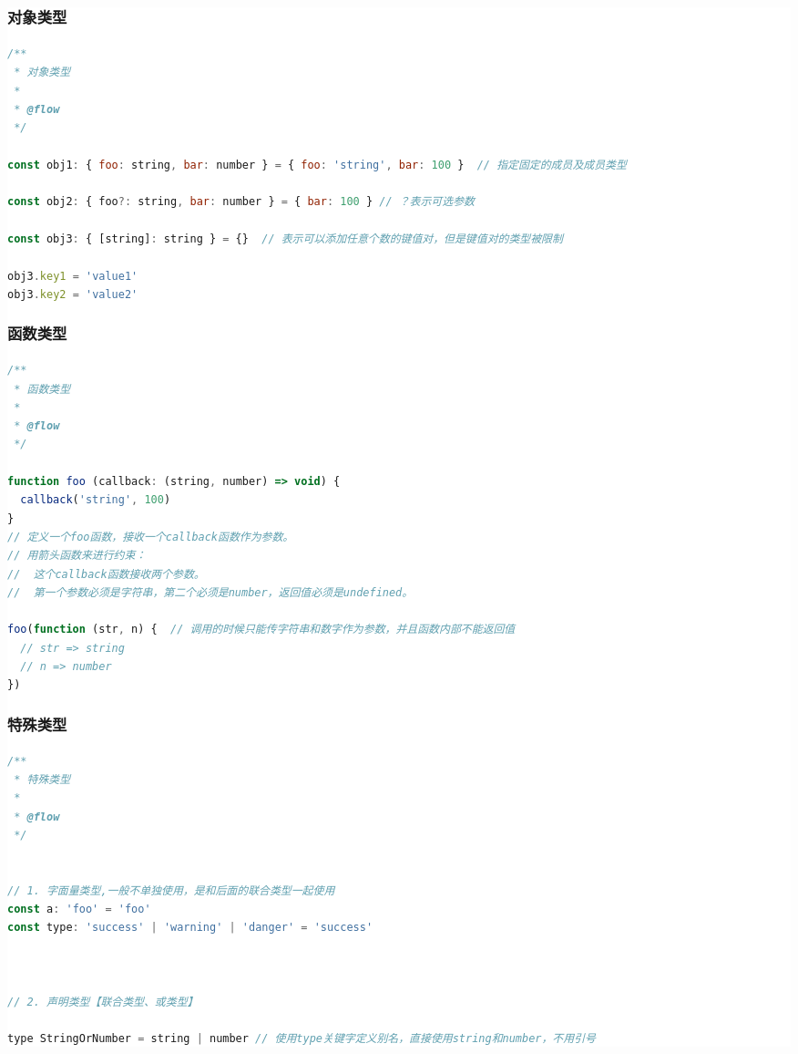 

### **对象类型**

```js
/**
 * 对象类型
 *
 * @flow
 */

const obj1: { foo: string, bar: number } = { foo: 'string', bar: 100 }  // 指定固定的成员及成员类型

const obj2: { foo?: string, bar: number } = { bar: 100 } // ？表示可选参数

const obj3: { [string]: string } = {}  // 表示可以添加任意个数的键值对，但是键值对的类型被限制

obj3.key1 = 'value1'
obj3.key2 = 'value2'
```



### **函数类型**

```js
/**
 * 函数类型
 *
 * @flow
 */

function foo (callback: (string, number) => void) {
  callback('string', 100)
}
// 定义一个foo函数，接收一个callback函数作为参数。
// 用箭头函数来进行约束：
// 	这个callback函数接收两个参数。
// 	第一个参数必须是字符串，第二个必须是number，返回值必须是undefined。

foo(function (str, n) {  // 调用的时候只能传字符串和数字作为参数，并且函数内部不能返回值
  // str => string
  // n => number
})
```



### **特殊类型**

```js
/**
 * 特殊类型
 *
 * @flow
 */


// 1. 字面量类型,一般不单独使用，是和后面的联合类型一起使用
const a: 'foo' = 'foo'
const type: 'success' | 'warning' | 'danger' = 'success'



// 2. 声明类型【联合类型、或类型】

type StringOrNumber = string | number // 使用type关键字定义别名，直接使用string和number，不用引号
```